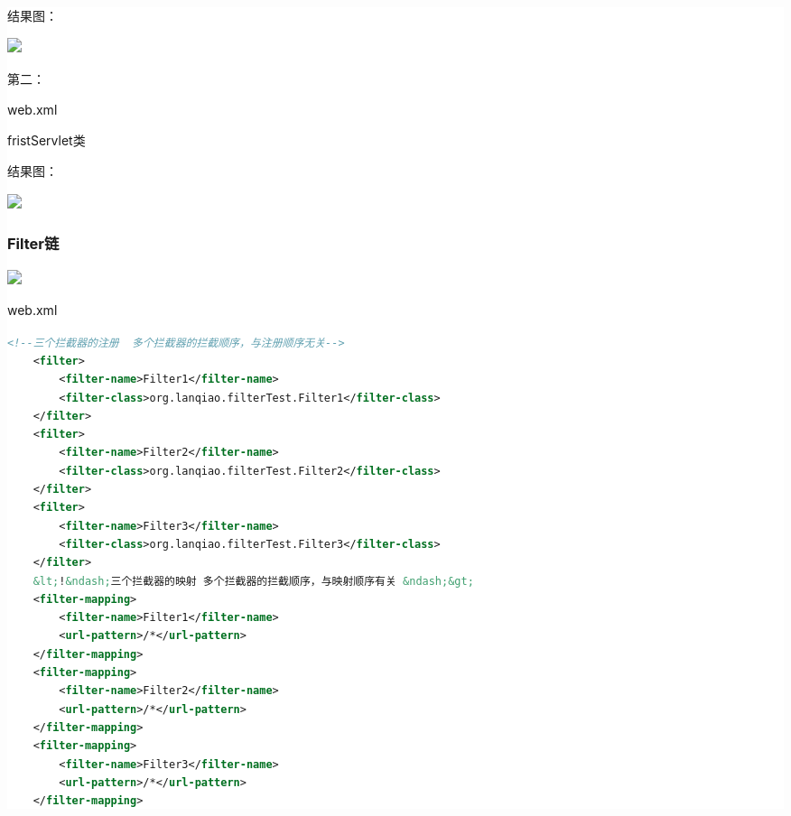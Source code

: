 结果图：

![ ](C:\Users\听音乐的酒\Desktop\笔记\学习笔记\imgs1\129.png)

第二：

web.xml

```xml

```

fristServlet类

```java

```

结果图：

![ ](C:\Users\听音乐的酒\Desktop\笔记\学习笔记\imgs1\130.png)

### Filter链

![](C:\Users\听音乐的酒\Desktop\笔记\学习笔记\imgs1\132.png)

web.xml

```xml
<!--三个拦截器的注册  多个拦截器的拦截顺序，与注册顺序无关-->
    <filter>
        <filter-name>Filter1</filter-name>
        <filter-class>org.lanqiao.filterTest.Filter1</filter-class>
    </filter>
    <filter>
        <filter-name>Filter2</filter-name>
        <filter-class>org.lanqiao.filterTest.Filter2</filter-class>
    </filter>
    <filter>
        <filter-name>Filter3</filter-name>
        <filter-class>org.lanqiao.filterTest.Filter3</filter-class>
    </filter>
    &lt;!&ndash;三个拦截器的映射 多个拦截器的拦截顺序，与映射顺序有关 &ndash;&gt;
    <filter-mapping>
        <filter-name>Filter1</filter-name>
        <url-pattern>/*</url-pattern>
    </filter-mapping>
    <filter-mapping>
        <filter-name>Filter2</filter-name>
        <url-pattern>/*</url-pattern>
    </filter-mapping>
    <filter-mapping>
        <filter-name>Filter3</filter-name>
        <url-pattern>/*</url-pattern>
    </filter-mapping>
```
